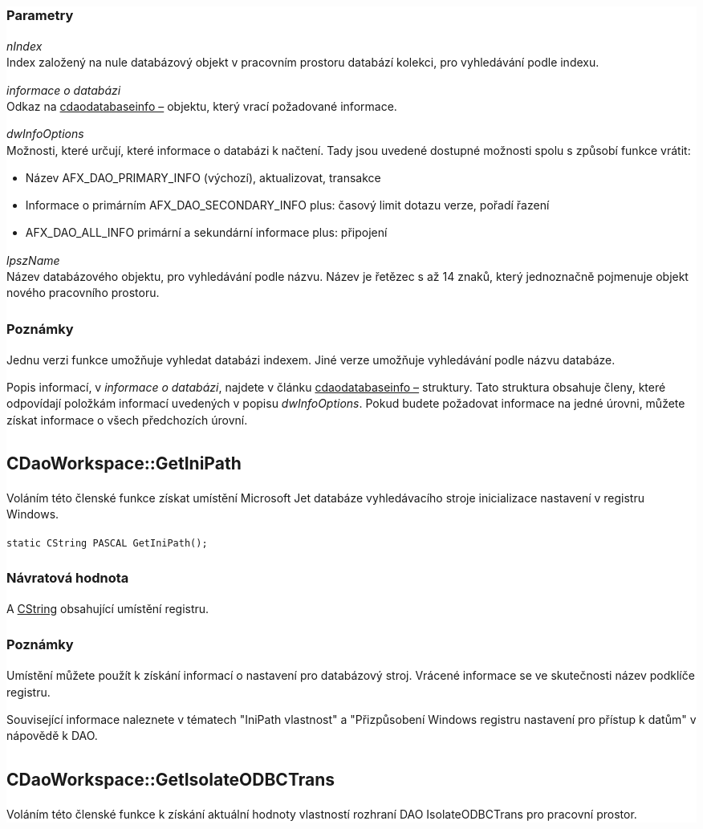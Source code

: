 ### <a name="parameters"></a>Parametry  
 *nIndex*  
 Index založený na nule databázový objekt v pracovním prostoru databází kolekci, pro vyhledávání podle indexu.  
  
 *informace o databázi*  
 Odkaz na [cdaodatabaseinfo –](../../mfc/reference/cdaodatabaseinfo-structure.md) objektu, který vrací požadované informace.  
  
 *dwInfoOptions*  
 Možnosti, které určují, které informace o databázi k načtení. Tady jsou uvedené dostupné možnosti spolu s způsobí funkce vrátit:  
  
- Název AFX_DAO_PRIMARY_INFO (výchozí), aktualizovat, transakce  
  
- Informace o primárním AFX_DAO_SECONDARY_INFO plus: časový limit dotazu verze, pořadí řazení  
  
- AFX_DAO_ALL_INFO primární a sekundární informace plus: připojení  
  
 *lpszName*  
 Název databázového objektu, pro vyhledávání podle názvu. Název je řetězec s až 14 znaků, který jednoznačně pojmenuje objekt nového pracovního prostoru.  
  
### <a name="remarks"></a>Poznámky  
 Jednu verzi funkce umožňuje vyhledat databázi indexem. Jiné verze umožňuje vyhledávání podle názvu databáze.  
  
 Popis informací, v *informace o databázi*, najdete v článku [cdaodatabaseinfo –](../../mfc/reference/cdaodatabaseinfo-structure.md) struktury. Tato struktura obsahuje členy, které odpovídají položkám informací uvedených v popisu *dwInfoOptions*. Pokud budete požadovat informace na jedné úrovni, můžete získat informace o všech předchozích úrovní.  
  
##  <a name="getinipath"></a>  CDaoWorkspace::GetIniPath  
 Voláním této členské funkce získat umístění Microsoft Jet databáze vyhledávacího stroje inicializace nastavení v registru Windows.  
  
```  
static CString PASCAL GetIniPath();
```  
  
### <a name="return-value"></a>Návratová hodnota  
 A [CString](../../atl-mfc-shared/reference/cstringt-class.md) obsahující umístění registru.  
  
### <a name="remarks"></a>Poznámky  
 Umístění můžete použít k získání informací o nastavení pro databázový stroj. Vrácené informace se ve skutečnosti název podklíče registru.  
  
 Související informace naleznete v tématech "IniPath vlastnost" a "Přizpůsobení Windows registru nastavení pro přístup k datům" v nápovědě k DAO.  
  
##  <a name="getisolateodbctrans"></a>  CDaoWorkspace::GetIsolateODBCTrans  
 Voláním této členské funkce k získání aktuální hodnoty vlastností rozhraní DAO IsolateODBCTrans pro pracovní prostor.  
  